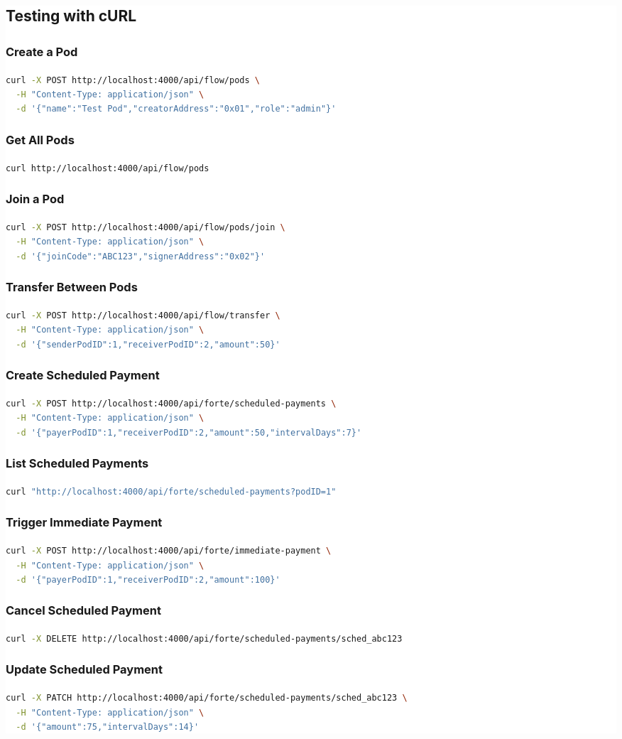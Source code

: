 
## Testing with cURL

### Create a Pod
```bash
curl -X POST http://localhost:4000/api/flow/pods \
  -H "Content-Type: application/json" \
  -d '{"name":"Test Pod","creatorAddress":"0x01","role":"admin"}'
```

### Get All Pods
```bash
curl http://localhost:4000/api/flow/pods
```

### Join a Pod
```bash
curl -X POST http://localhost:4000/api/flow/pods/join \
  -H "Content-Type: application/json" \
  -d '{"joinCode":"ABC123","signerAddress":"0x02"}'
```

### Transfer Between Pods
```bash
curl -X POST http://localhost:4000/api/flow/transfer \
  -H "Content-Type: application/json" \
  -d '{"senderPodID":1,"receiverPodID":2,"amount":50}'
```

### Create Scheduled Payment
```bash
curl -X POST http://localhost:4000/api/forte/scheduled-payments \
  -H "Content-Type: application/json" \
  -d '{"payerPodID":1,"receiverPodID":2,"amount":50,"intervalDays":7}'
```

### List Scheduled Payments
```bash
curl "http://localhost:4000/api/forte/scheduled-payments?podID=1"
```

### Trigger Immediate Payment
```bash
curl -X POST http://localhost:4000/api/forte/immediate-payment \
  -H "Content-Type: application/json" \
  -d '{"payerPodID":1,"receiverPodID":2,"amount":100}'
```

### Cancel Scheduled Payment
```bash
curl -X DELETE http://localhost:4000/api/forte/scheduled-payments/sched_abc123
```

### Update Scheduled Payment
```bash
curl -X PATCH http://localhost:4000/api/forte/scheduled-payments/sched_abc123 \
  -H "Content-Type: application/json" \
  -d '{"amount":75,"intervalDays":14}'
```
